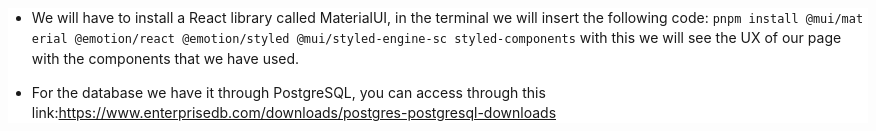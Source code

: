 - We will have to install a React library called MaterialUI, in the terminal we will insert the following code: ```pnpm install @mui/material @emotion/react @emotion/styled @mui/styled-engine-sc styled-components``` with this we will see the UX of our page with the components that we have used.

- For the database we have it through PostgreSQL, you can access through this link:https://www.enterprisedb.com/downloads/postgres-postgresql-downloads
